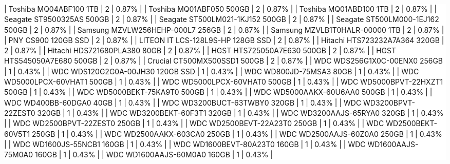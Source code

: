 | Toshiba MQ04ABF100 1TB             | 2         | 0.87%   |
| Toshiba MQ01ABF050 500GB           | 2         | 0.87%   |
| Toshiba MQ01ABD100 1TB             | 2         | 0.87%   |
| Seagate ST9500325AS 500GB          | 2         | 0.87%   |
| Seagate ST500LM021-1KJ152 500GB    | 2         | 0.87%   |
| Seagate ST500LM000-1EJ162 500GB    | 2         | 0.87%   |
| Samsung MZVLW256HEHP-000L7 256GB   | 2         | 0.87%   |
| Samsung MZVLB1T0HALR-00000 1TB     | 2         | 0.87%   |
| PNY CS900 120GB SSD                | 2         | 0.87%   |
| LITEON IT LCS-128L9S-HP 128GB SSD  | 2         | 0.87%   |
| Hitachi HTS723232A7A364 320GB      | 2         | 0.87%   |
| Hitachi HDS721680PLA380 80GB       | 2         | 0.87%   |
| HGST HTS725050A7E630 500GB         | 2         | 0.87%   |
| HGST HTS545050A7E680 500GB         | 2         | 0.87%   |
| Crucial CT500MX500SSD1 500GB       | 2         | 0.87%   |
| WDC WDS256G1X0C-00ENX0 256GB       | 1         | 0.43%   |
| WDC WDS120G2G0A-00JH30 120GB SSD   | 1         | 0.43%   |
| WDC WD800JD-75MSA3 80GB            | 1         | 0.43%   |
| WDC WD5000LPCX-60VHAT1 500GB       | 1         | 0.43%   |
| WDC WD5000LPCX-60VHAT0 500GB       | 1         | 0.43%   |
| WDC WD5000BPVT-22HXZT1 500GB       | 1         | 0.43%   |
| WDC WD5000BEKT-75KA9T0 500GB       | 1         | 0.43%   |
| WDC WD5000AAKX-60U6AA0 500GB       | 1         | 0.43%   |
| WDC WD400BB-60DGA0 40GB            | 1         | 0.43%   |
| WDC WD3200BUCT-63TWBY0 320GB       | 1         | 0.43%   |
| WDC WD3200BPVT-22ZEST0 320GB       | 1         | 0.43%   |
| WDC WD3200BEKT-60F3T1 320GB        | 1         | 0.43%   |
| WDC WD3200AAJS-65RYA0 320GB        | 1         | 0.43%   |
| WDC WD2500BPVT-22ZEST0 250GB       | 1         | 0.43%   |
| WDC WD2500BEVT-22A23T0 250GB       | 1         | 0.43%   |
| WDC WD2500BEKT-60V5T1 250GB        | 1         | 0.43%   |
| WDC WD2500AAKX-603CA0 250GB        | 1         | 0.43%   |
| WDC WD2500AAJS-60Z0A0 250GB        | 1         | 0.43%   |
| WDC WD1600JS-55NCB1 160GB          | 1         | 0.43%   |
| WDC WD1600BEVT-80A23T0 160GB       | 1         | 0.43%   |
| WDC WD1600AAJS-75M0A0 160GB        | 1         | 0.43%   |
| WDC WD1600AAJS-60M0A0 160GB        | 1         | 0.43%   |